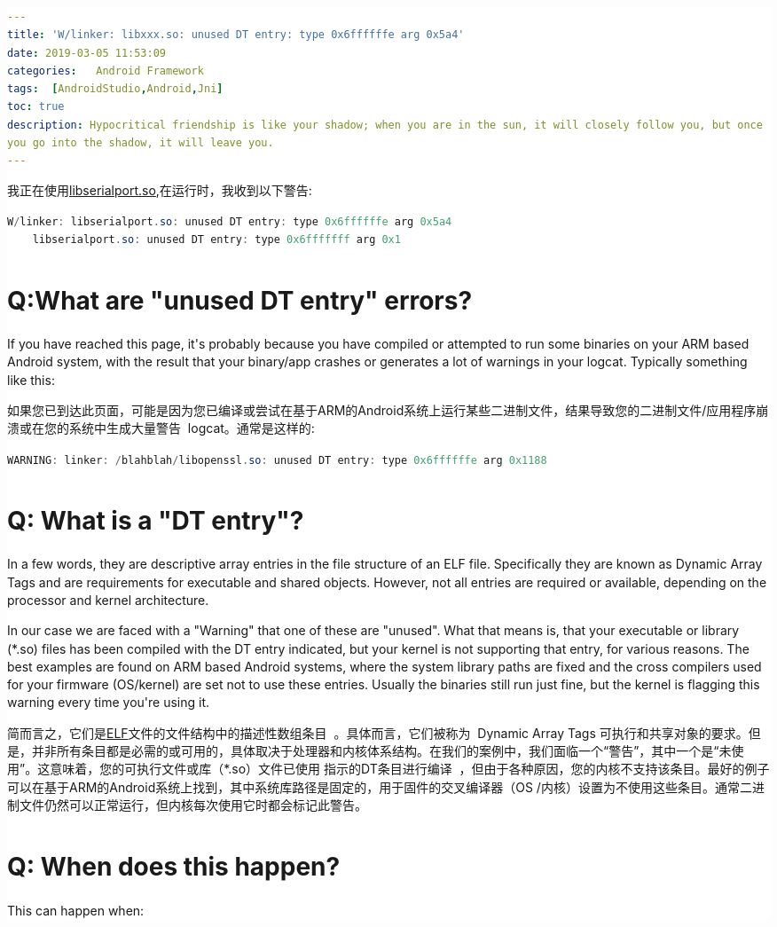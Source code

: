 ```yaml
---
title: 'W/linker: libxxx.so: unused DT entry: type 0x6ffffffe arg 0x5a4'
date: 2019-03-05 11:53:09
categories:   Android Framework
tags:  [AndroidStudio,Android,Jni]
toc: true
description: Hypocritical friendship is like your shadow; when you are in the sun, it will closely follow you, but once you go into the shadow, it will leave you.
---
```


我正在使用[libserialport.so](https://github.com/xmaihh/Android-Serialport),在运行时，我收到以下警告:

```java
W/linker: libserialport.so: unused DT entry: type 0x6ffffffe arg 0x5a4
    libserialport.so: unused DT entry: type 0x6fffffff arg 0x1
```

# Q:What are "unused DT entry" errors?

If you have reached this page, it's probably because you have compiled or attempted to run some binaries on your ARM based Android system, with the result that your binary/app crashes or generates a lot of warnings in your logcat. Typically something like this:

如果您已到达此页面，可能是因为您已编译或尝试在基于ARM的Android系统上运行某些二进制文件，结果导致您的二进制文件/应用程序崩溃或在您的系统中生成大量警告  logcat。通常是这样的:

```java
WARNING: linker: /blahblah/libopenssl.so: unused DT entry: type 0x6ffffffe arg 0x1188
```

# Q: What is a "DT entry"?

In a few words, they are descriptive array entries in the file structure of an ELF file. Specifically they are known as  Dynamic Array Tags and are requirements for executable and shared objects. However, not all entries are required or available, depending on the processor and kernel architecture.

In our case we are faced with a "Warning" that one of these are "unused". What that means is, that your executable or library (*.so) files has been compiled with the DT entry indicated, but your kernel is not supporting that entry, for various reasons. The best examples are found on ARM based Android systems, where the system library paths are fixed and the cross compilers used for your firmware (OS/kernel) are set not to use these entries. Usually the binaries still run just fine, but the kernel is flagging this warning every time you're using it.

简而言之，它们是[ELF](https://en.wikipedia.org/wiki/Executable_and_Linkable_Format)文件的文件结构中的描述性数组条目  。具体而言，它们被称为  Dynamic Array Tags 可执行和共享对象的要求。但是，并非所有条目都是必需的或可用的，具体取决于处理器和内核体系结构。在我们的案例中，我们面临一个“警告”，其中一个是“未使用”。这意味着，您的可执行文件或库（*.so）文件已使用 指示的DT条目进行编译  ，但由于各种原因，您的内核不支持该条目。最好的例子可以在基于ARM的Android系统上找到，其中系统库路径是固定的，用于固件的交叉编译器（OS /内核）设置为不使用这些条目。通常二进制文件仍然可以正常运行，但内核每次使用它时都会标记此警告。

# Q: When does this happen?

This can happen when:
